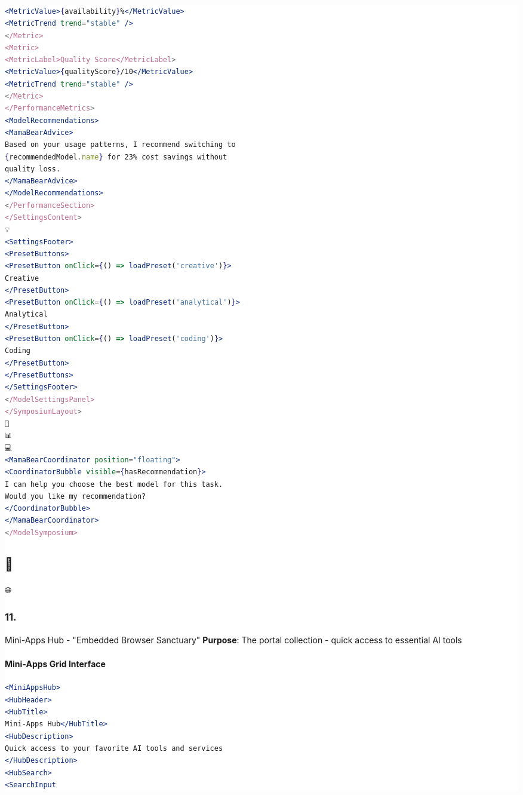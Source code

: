 ```jsx
<MetricValue>{availability}%</MetricValue>
<MetricTrend trend="stable" />
</Metric>
<Metric>
<MetricLabel>Quality Score</MetricLabel>
<MetricValue>{qualityScore}/10</MetricValue>
<MetricTrend trend="stable" />
</Metric>
</PerformanceMetrics>
<ModelRecommendations>
<MamaBearAdvice>
Based on your usage patterns, I recommend switching to
{recommendedModel.name} for 23% cost savings without
quality loss.
</MamaBearAdvice>
</ModelRecommendations>
</PerformanceSection>
</SettingsContent>
💡
<SettingsFooter>
<PresetButtons>
<PresetButton onClick={() => loadPreset('creative')}>
Creative
</PresetButton>
<PresetButton onClick={() => loadPreset('analytical')}>
Analytical
</PresetButton>
<PresetButton onClick={() => loadPreset('coding')}>
Coding
</PresetButton>
</PresetButtons>
</SettingsFooter>
</ModelSettingsPanel>
</SymposiumLayout>
🎨
📊
💻
<MamaBearCoordinator position="floating">
<CoordinatorBubble visible={hasRecommendation}>
I can help you choose the best model for this task.
Would you like my recommendation?
</CoordinatorBubble>
</MamaBearCoordinator>
</ModelSymposium>
```
🤝
---
🌐
### 11.
Mini-Apps Hub - "Embedded Browser Sanctuary"
**Purpose**: The portal collection - quick access to essential AI tools
#### Mini-Apps Grid Interface
```jsx
<MiniAppsHub>
<HubHeader>
<HubTitle>
Mini-Apps Hub</HubTitle>
<HubDescription>
Quick access to your favorite AI tools and services
</HubDescription>
<HubSearch>
<SearchInput
```